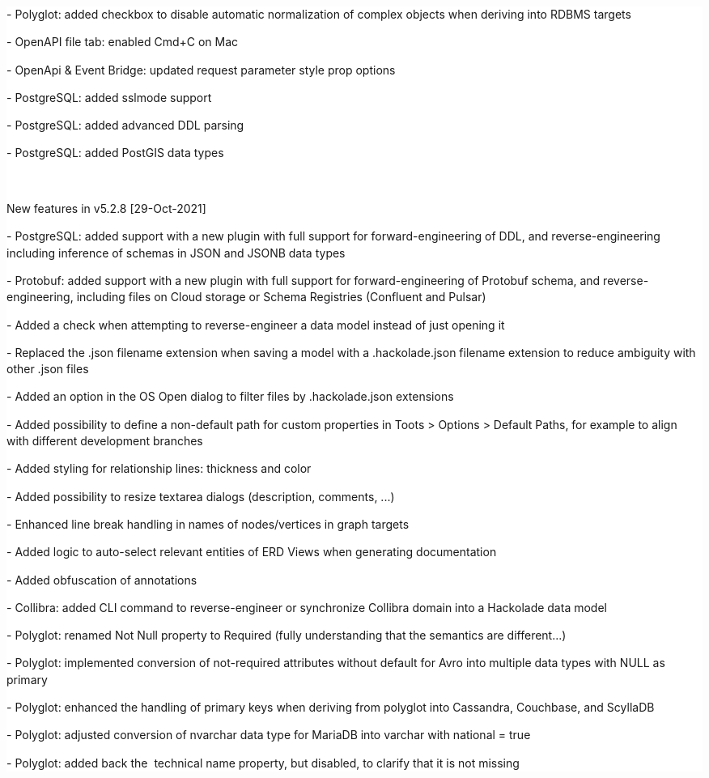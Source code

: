 \- Polyglot: added checkbox to disable automatic normalization of complex objects when deriving into RDBMS targets

\- OpenAPI file tab: enabled Cmd+C on Mac

\- OpenApi \& Event Bridge: updated request parameter style prop options

\- PostgreSQL: added sslmode support

\- PostgreSQL: added advanced DDL parsing

\- PostgreSQL: added PostGIS data types

&nbsp;

New features in v5.2.8 \[29-Oct-2021\]

\- PostgreSQL: added support with a new plugin with full support for forward-engineering of DDL, and reverse-engineering including inference of schemas in JSON and JSONB data types

\- Protobuf: added support with a new plugin with full support for forward-engineering of Protobuf schema, and reverse-engineering, including files on Cloud storage or Schema Registries (Confluent and Pulsar)

\- Added a check when attempting to reverse-engineer a data model instead of just opening it

\- Replaced the .json filename extension when saving a model with a .hackolade.json filename extension to reduce ambiguity with other .json files

\- Added an option in the OS Open dialog to filter files by .hackolade.json extensions

\- Added possibility to define a non-default path for custom properties in Toots \> Options \> Default Paths, for example to align with different development branches

\- Added styling for relationship lines: thickness and color

\- Added possibility to resize textarea dialogs (description, comments, ...)

\- Enhanced line break handling in names of nodes/vertices in graph targets

\- Added logic to auto-select relevant entities of ERD Views when generating documentation

\- Added obfuscation of annotations

\- Collibra: added CLI command to reverse-engineer or synchronize Collibra domain into a Hackolade data model

\- Polyglot: renamed Not Null property to Required (fully understanding that the semantics are different...)

\- Polyglot: implemented conversion of not-required attributes without default for Avro into multiple data types with NULL as primary

\- Polyglot: enhanced the handling of primary keys when deriving from polyglot into Cassandra, Couchbase, and ScyllaDB

\- Polyglot: adjusted conversion of nvarchar data type for MariaDB into varchar with national = true

\- Polyglot: added back the&nbsp; technical name property, but disabled, to clarify that it is not missing
